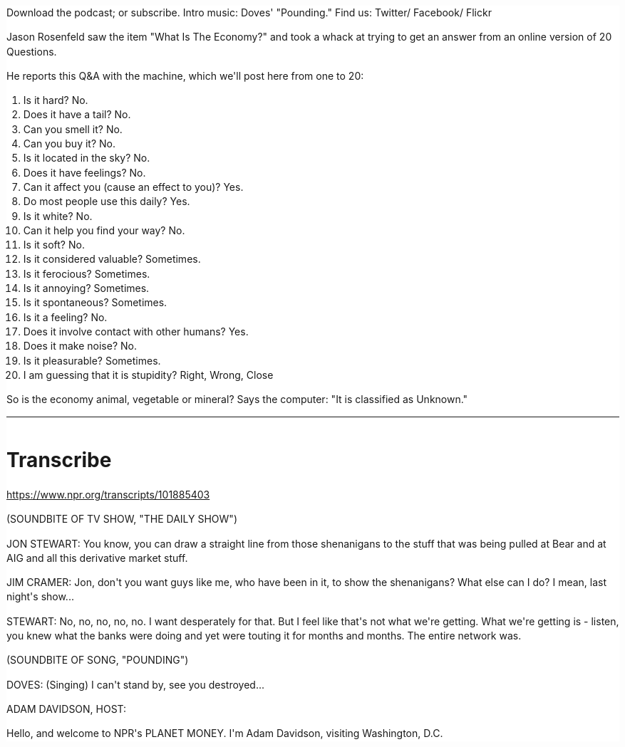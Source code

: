 Download the podcast; or subscribe. Intro music: Doves' "Pounding." Find us: Twitter/ Facebook/ Flickr

Jason Rosenfeld saw the item "What Is The Economy?" and took a whack at trying to get an answer from an online version of 20 Questions.

He reports this Q&A with the machine, which we'll post here from one to 20:

1. Is it hard? No.
2. Does it have a tail? No.
3. Can you smell it? No.
4. Can you buy it? No.
5. Is it located in the sky? No.
6. Does it have feelings? No.
7. Can it affect you (cause an effect to you)? Yes.
8. Do most people use this daily? Yes.
9. Is it white? No.
10. Can it help you find your way? No.
11. Is it soft? No.
12. Is it considered valuable? Sometimes.
13. Is it ferocious? Sometimes.
14. Is it annoying? Sometimes.
15. Is it spontaneous? Sometimes.
16. Is it a feeling? No.
17. Does it involve contact with other humans? Yes.
18. Does it make noise? No.
19. Is it pleasurable? Sometimes.
20. I am guessing that it is stupidity? Right, Wrong, Close

So is the economy animal, vegetable or mineral? Says the computer: "It is classified as Unknown."

----
# Transcribe

https://www.npr.org/transcripts/101885403

(SOUNDBITE OF TV SHOW, "THE DAILY SHOW")

JON STEWART: You know, you can draw a straight line from those shenanigans to the stuff that was being pulled at Bear and at AIG and all this derivative market stuff.

JIM CRAMER: Jon, don't you want guys like me, who have been in it, to show the shenanigans? What else can I do? I mean, last night's show...

STEWART: No, no, no, no, no. I want desperately for that. But I feel like that's not what we're getting. What we're getting is - listen, you knew what the banks were doing and yet were touting it for months and months. The entire network was.

(SOUNDBITE OF SONG, "POUNDING")

DOVES: (Singing) I can't stand by, see you destroyed...

ADAM DAVIDSON, HOST:

Hello, and welcome to NPR's PLANET MONEY. I'm Adam Davidson, visiting Washington, D.C.

